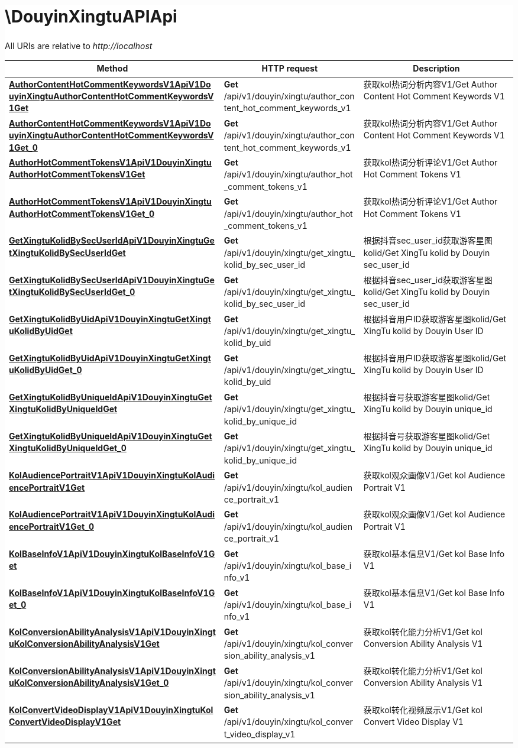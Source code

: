# \DouyinXingtuAPIApi

All URIs are relative to *http://localhost*

Method | HTTP request | Description
------------- | ------------- | -------------
[**AuthorContentHotCommentKeywordsV1ApiV1DouyinXingtuAuthorContentHotCommentKeywordsV1Get**](DouyinXingtuAPIApi.md#AuthorContentHotCommentKeywordsV1ApiV1DouyinXingtuAuthorContentHotCommentKeywordsV1Get) | **Get** /api/v1/douyin/xingtu/author_content_hot_comment_keywords_v1 | 获取kol热词分析内容V1/Get Author Content Hot Comment Keywords V1
[**AuthorContentHotCommentKeywordsV1ApiV1DouyinXingtuAuthorContentHotCommentKeywordsV1Get_0**](DouyinXingtuAPIApi.md#AuthorContentHotCommentKeywordsV1ApiV1DouyinXingtuAuthorContentHotCommentKeywordsV1Get_0) | **Get** /api/v1/douyin/xingtu/author_content_hot_comment_keywords_v1 | 获取kol热词分析内容V1/Get Author Content Hot Comment Keywords V1
[**AuthorHotCommentTokensV1ApiV1DouyinXingtuAuthorHotCommentTokensV1Get**](DouyinXingtuAPIApi.md#AuthorHotCommentTokensV1ApiV1DouyinXingtuAuthorHotCommentTokensV1Get) | **Get** /api/v1/douyin/xingtu/author_hot_comment_tokens_v1 | 获取kol热词分析评论V1/Get Author Hot Comment Tokens V1
[**AuthorHotCommentTokensV1ApiV1DouyinXingtuAuthorHotCommentTokensV1Get_0**](DouyinXingtuAPIApi.md#AuthorHotCommentTokensV1ApiV1DouyinXingtuAuthorHotCommentTokensV1Get_0) | **Get** /api/v1/douyin/xingtu/author_hot_comment_tokens_v1 | 获取kol热词分析评论V1/Get Author Hot Comment Tokens V1
[**GetXingtuKolidBySecUserIdApiV1DouyinXingtuGetXingtuKolidBySecUserIdGet**](DouyinXingtuAPIApi.md#GetXingtuKolidBySecUserIdApiV1DouyinXingtuGetXingtuKolidBySecUserIdGet) | **Get** /api/v1/douyin/xingtu/get_xingtu_kolid_by_sec_user_id | 根据抖音sec_user_id获取游客星图kolid/Get XingTu kolid by Douyin sec_user_id
[**GetXingtuKolidBySecUserIdApiV1DouyinXingtuGetXingtuKolidBySecUserIdGet_0**](DouyinXingtuAPIApi.md#GetXingtuKolidBySecUserIdApiV1DouyinXingtuGetXingtuKolidBySecUserIdGet_0) | **Get** /api/v1/douyin/xingtu/get_xingtu_kolid_by_sec_user_id | 根据抖音sec_user_id获取游客星图kolid/Get XingTu kolid by Douyin sec_user_id
[**GetXingtuKolidByUidApiV1DouyinXingtuGetXingtuKolidByUidGet**](DouyinXingtuAPIApi.md#GetXingtuKolidByUidApiV1DouyinXingtuGetXingtuKolidByUidGet) | **Get** /api/v1/douyin/xingtu/get_xingtu_kolid_by_uid | 根据抖音用户ID获取游客星图kolid/Get XingTu kolid by Douyin User ID
[**GetXingtuKolidByUidApiV1DouyinXingtuGetXingtuKolidByUidGet_0**](DouyinXingtuAPIApi.md#GetXingtuKolidByUidApiV1DouyinXingtuGetXingtuKolidByUidGet_0) | **Get** /api/v1/douyin/xingtu/get_xingtu_kolid_by_uid | 根据抖音用户ID获取游客星图kolid/Get XingTu kolid by Douyin User ID
[**GetXingtuKolidByUniqueIdApiV1DouyinXingtuGetXingtuKolidByUniqueIdGet**](DouyinXingtuAPIApi.md#GetXingtuKolidByUniqueIdApiV1DouyinXingtuGetXingtuKolidByUniqueIdGet) | **Get** /api/v1/douyin/xingtu/get_xingtu_kolid_by_unique_id | 根据抖音号获取游客星图kolid/Get XingTu kolid by Douyin unique_id
[**GetXingtuKolidByUniqueIdApiV1DouyinXingtuGetXingtuKolidByUniqueIdGet_0**](DouyinXingtuAPIApi.md#GetXingtuKolidByUniqueIdApiV1DouyinXingtuGetXingtuKolidByUniqueIdGet_0) | **Get** /api/v1/douyin/xingtu/get_xingtu_kolid_by_unique_id | 根据抖音号获取游客星图kolid/Get XingTu kolid by Douyin unique_id
[**KolAudiencePortraitV1ApiV1DouyinXingtuKolAudiencePortraitV1Get**](DouyinXingtuAPIApi.md#KolAudiencePortraitV1ApiV1DouyinXingtuKolAudiencePortraitV1Get) | **Get** /api/v1/douyin/xingtu/kol_audience_portrait_v1 | 获取kol观众画像V1/Get kol Audience Portrait V1
[**KolAudiencePortraitV1ApiV1DouyinXingtuKolAudiencePortraitV1Get_0**](DouyinXingtuAPIApi.md#KolAudiencePortraitV1ApiV1DouyinXingtuKolAudiencePortraitV1Get_0) | **Get** /api/v1/douyin/xingtu/kol_audience_portrait_v1 | 获取kol观众画像V1/Get kol Audience Portrait V1
[**KolBaseInfoV1ApiV1DouyinXingtuKolBaseInfoV1Get**](DouyinXingtuAPIApi.md#KolBaseInfoV1ApiV1DouyinXingtuKolBaseInfoV1Get) | **Get** /api/v1/douyin/xingtu/kol_base_info_v1 | 获取kol基本信息V1/Get kol Base Info V1
[**KolBaseInfoV1ApiV1DouyinXingtuKolBaseInfoV1Get_0**](DouyinXingtuAPIApi.md#KolBaseInfoV1ApiV1DouyinXingtuKolBaseInfoV1Get_0) | **Get** /api/v1/douyin/xingtu/kol_base_info_v1 | 获取kol基本信息V1/Get kol Base Info V1
[**KolConversionAbilityAnalysisV1ApiV1DouyinXingtuKolConversionAbilityAnalysisV1Get**](DouyinXingtuAPIApi.md#KolConversionAbilityAnalysisV1ApiV1DouyinXingtuKolConversionAbilityAnalysisV1Get) | **Get** /api/v1/douyin/xingtu/kol_conversion_ability_analysis_v1 | 获取kol转化能力分析V1/Get kol Conversion Ability Analysis V1
[**KolConversionAbilityAnalysisV1ApiV1DouyinXingtuKolConversionAbilityAnalysisV1Get_0**](DouyinXingtuAPIApi.md#KolConversionAbilityAnalysisV1ApiV1DouyinXingtuKolConversionAbilityAnalysisV1Get_0) | **Get** /api/v1/douyin/xingtu/kol_conversion_ability_analysis_v1 | 获取kol转化能力分析V1/Get kol Conversion Ability Analysis V1
[**KolConvertVideoDisplayV1ApiV1DouyinXingtuKolConvertVideoDisplayV1Get**](DouyinXingtuAPIApi.md#KolConvertVideoDisplayV1ApiV1DouyinXingtuKolConvertVideoDisplayV1Get) | **Get** /api/v1/douyin/xingtu/kol_convert_video_display_v1 | 获取kol转化视频展示V1/Get kol Convert Video Display V1